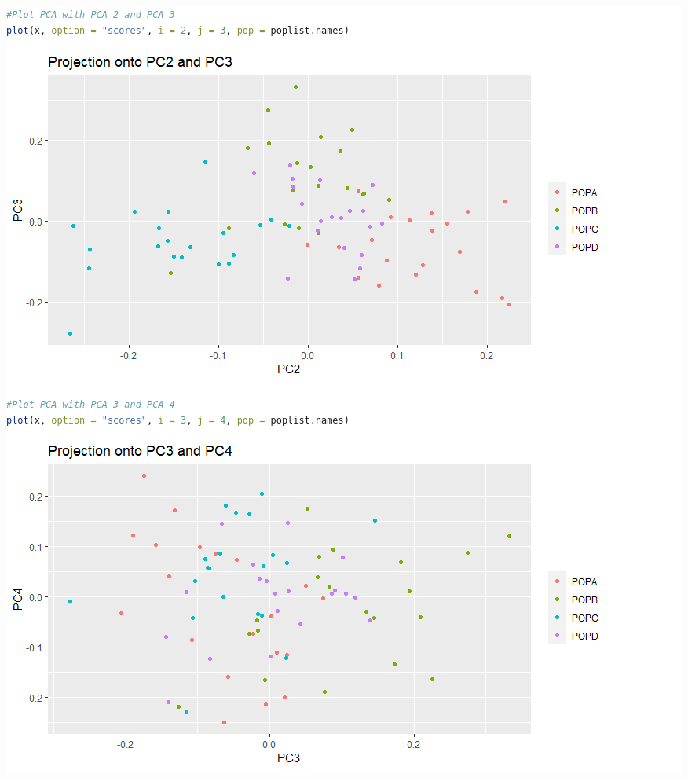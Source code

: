 ```R
#Plot PCA with PCA 2 and PCA 3
plot(x, option = "scores", i = 2, j = 3, pop = poplist.names)
```

![](figure/pc2_pc3.png)

```R
#Plot PCA with PCA 3 and PCA 4
plot(x, option = "scores", i = 3, j = 4, pop = poplist.names)
```

![](figure/pc3_pc4.png)
